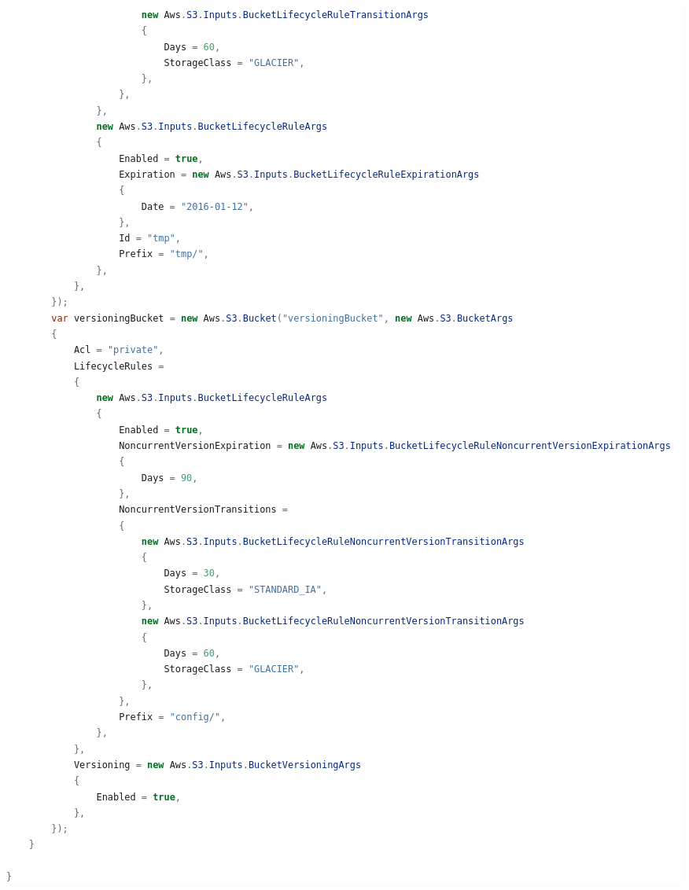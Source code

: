 ```csharp
                        new Aws.S3.Inputs.BucketLifecycleRuleTransitionArgs
                        {
                            Days = 60,
                            StorageClass = "GLACIER",
                        },
                    },
                },
                new Aws.S3.Inputs.BucketLifecycleRuleArgs
                {
                    Enabled = true,
                    Expiration = new Aws.S3.Inputs.BucketLifecycleRuleExpirationArgs
                    {
                        Date = "2016-01-12",
                    },
                    Id = "tmp",
                    Prefix = "tmp/",
                },
            },
        });
        var versioningBucket = new Aws.S3.Bucket("versioningBucket", new Aws.S3.BucketArgs
        {
            Acl = "private",
            LifecycleRules = 
            {
                new Aws.S3.Inputs.BucketLifecycleRuleArgs
                {
                    Enabled = true,
                    NoncurrentVersionExpiration = new Aws.S3.Inputs.BucketLifecycleRuleNoncurrentVersionExpirationArgs
                    {
                        Days = 90,
                    },
                    NoncurrentVersionTransitions = 
                    {
                        new Aws.S3.Inputs.BucketLifecycleRuleNoncurrentVersionTransitionArgs
                        {
                            Days = 30,
                            StorageClass = "STANDARD_IA",
                        },
                        new Aws.S3.Inputs.BucketLifecycleRuleNoncurrentVersionTransitionArgs
                        {
                            Days = 60,
                            StorageClass = "GLACIER",
                        },
                    },
                    Prefix = "config/",
                },
            },
            Versioning = new Aws.S3.Inputs.BucketVersioningArgs
            {
                Enabled = true,
            },
        });
    }

}
```
